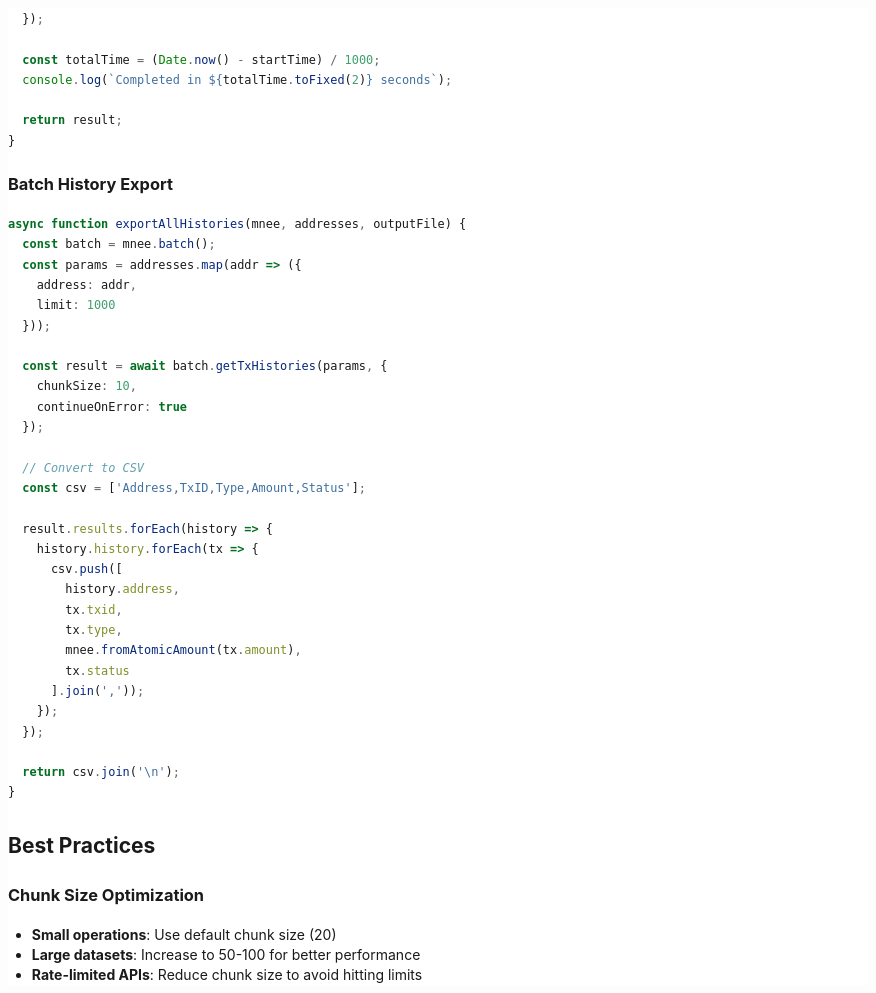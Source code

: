 ```typescript
  });

  const totalTime = (Date.now() - startTime) / 1000;
  console.log(`Completed in ${totalTime.toFixed(2)} seconds`);
  
  return result;
}
```

### Batch History Export

```typescript
async function exportAllHistories(mnee, addresses, outputFile) {
  const batch = mnee.batch();
  const params = addresses.map(addr => ({ 
    address: addr, 
    limit: 1000 
  }));

  const result = await batch.getTxHistories(params, {
    chunkSize: 10,
    continueOnError: true
  });

  // Convert to CSV
  const csv = ['Address,TxID,Type,Amount,Status'];
  
  result.results.forEach(history => {
    history.history.forEach(tx => {
      csv.push([
        history.address,
        tx.txid,
        tx.type,
        mnee.fromAtomicAmount(tx.amount),
        tx.status
      ].join(','));
    });
  });

  return csv.join('\n');
}
```

## Best Practices

### Chunk Size Optimization

- **Small operations**: Use default chunk size (20)
- **Large datasets**: Increase to 50-100 for better performance
- **Rate-limited APIs**: Reduce chunk size to avoid hitting limits
